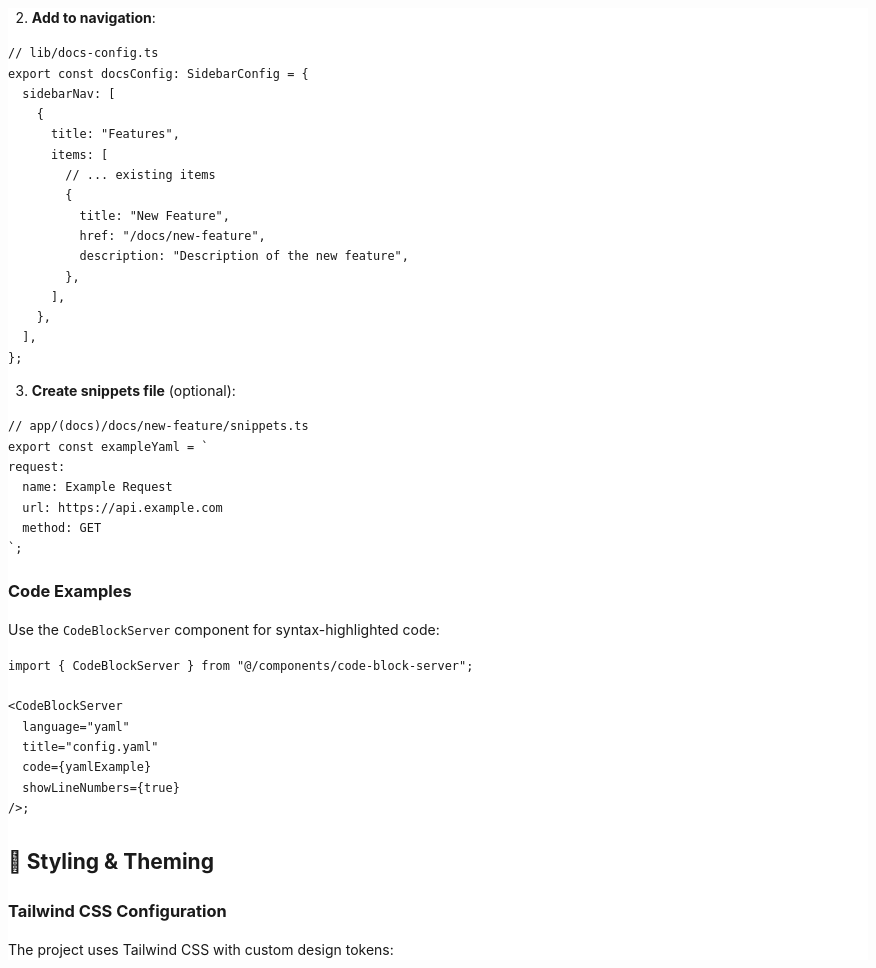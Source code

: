 2. **Add to navigation**:

```tsx
// lib/docs-config.ts
export const docsConfig: SidebarConfig = {
  sidebarNav: [
    {
      title: "Features",
      items: [
        // ... existing items
        {
          title: "New Feature",
          href: "/docs/new-feature",
          description: "Description of the new feature",
        },
      ],
    },
  ],
};
```

3. **Create snippets file** (optional):

```tsx
// app/(docs)/docs/new-feature/snippets.ts
export const exampleYaml = `
request:
  name: Example Request
  url: https://api.example.com
  method: GET
`;
```

### Code Examples

Use the `CodeBlockServer` component for syntax-highlighted code:

```tsx
import { CodeBlockServer } from "@/components/code-block-server";

<CodeBlockServer
  language="yaml"
  title="config.yaml"
  code={yamlExample}
  showLineNumbers={true}
/>;
```

## 🎨 Styling & Theming

### Tailwind CSS Configuration

The project uses Tailwind CSS with custom design tokens:
